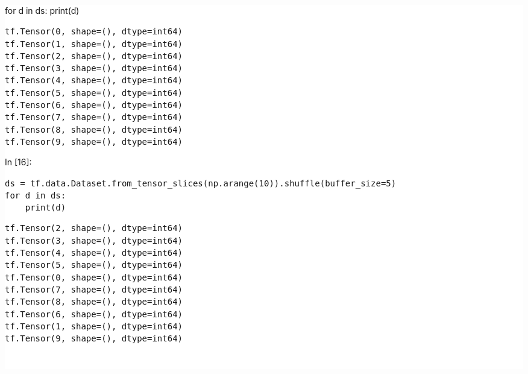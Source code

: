 <span class="k">for</span> <span class="n">d</span> <span class="ow">in</span> <span class="n">ds</span><span class="p">:</span>
    <span class="nb">print</span><span class="p">(</span><span class="n">d</span><span class="p">)</span>
</pre></div>
</div>
</div>
</div>
<div class="output_wrapper">
<div class="output">
<div class="output_area">
<div class="prompt"></div>
<div class="output_subarea output_stream output_stdout output_text">
<pre>tf.Tensor(0, shape=(), dtype=int64)
tf.Tensor(1, shape=(), dtype=int64)
tf.Tensor(2, shape=(), dtype=int64)
tf.Tensor(3, shape=(), dtype=int64)
tf.Tensor(4, shape=(), dtype=int64)
tf.Tensor(5, shape=(), dtype=int64)
tf.Tensor(6, shape=(), dtype=int64)
tf.Tensor(7, shape=(), dtype=int64)
tf.Tensor(8, shape=(), dtype=int64)
tf.Tensor(9, shape=(), dtype=int64)
</pre>
</div>
</div>
</div>
</div>
</div>
<div class="cell border-box-sizing code_cell rendered">
<div class="input">
<div class="prompt input_prompt">In [16]:</div>
<div class="inner_cell">
<div class="input_area">
<div class="highlight hl-ipython3"><pre><span></span><span class="n">ds</span> <span class="o">=</span> <span class="n">tf</span><span class="o">.</span><span class="n">data</span><span class="o">.</span><span class="n">Dataset</span><span class="o">.</span><span class="n">from_tensor_slices</span><span class="p">(</span><span class="n">np</span><span class="o">.</span><span class="n">arange</span><span class="p">(</span><span class="mi">10</span><span class="p">))</span><span class="o">.</span><span class="n">shuffle</span><span class="p">(</span><span class="n">buffer_size</span><span class="o">=</span><span class="mi">5</span><span class="p">)</span>
<span class="k">for</span> <span class="n">d</span> <span class="ow">in</span> <span class="n">ds</span><span class="p">:</span>
    <span class="nb">print</span><span class="p">(</span><span class="n">d</span><span class="p">)</span>
</pre></div>
</div>
</div>
</div>
<div class="output_wrapper">
<div class="output">
<div class="output_area">
<div class="prompt"></div>
<div class="output_subarea output_stream output_stdout output_text">
<pre>tf.Tensor(2, shape=(), dtype=int64)
tf.Tensor(3, shape=(), dtype=int64)
tf.Tensor(4, shape=(), dtype=int64)
tf.Tensor(5, shape=(), dtype=int64)
tf.Tensor(0, shape=(), dtype=int64)
tf.Tensor(7, shape=(), dtype=int64)
tf.Tensor(8, shape=(), dtype=int64)
tf.Tensor(6, shape=(), dtype=int64)
tf.Tensor(1, shape=(), dtype=int64)
tf.Tensor(9, shape=(), dtype=int64)